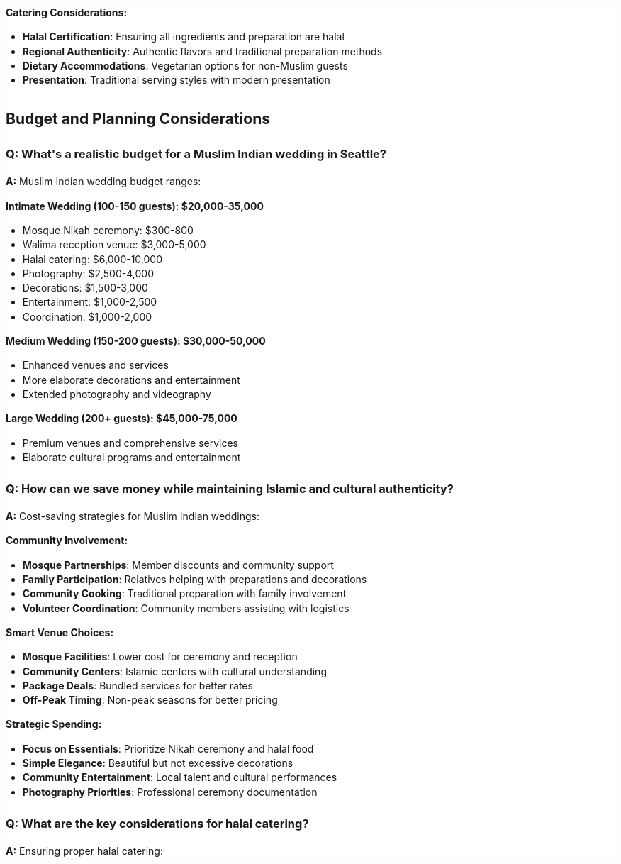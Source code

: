 **Catering Considerations:**
- **Halal Certification**: Ensuring all ingredients and preparation are halal
- **Regional Authenticity**: Authentic flavors and traditional preparation methods
- **Dietary Accommodations**: Vegetarian options for non-Muslim guests
- **Presentation**: Traditional serving styles with modern presentation

## Budget and Planning Considerations

### **Q: What's a realistic budget for a Muslim Indian wedding in Seattle?**
**A:** Muslim Indian wedding budget ranges:

**Intimate Wedding (100-150 guests): $20,000-35,000**
- Mosque Nikah ceremony: $300-800
- Walima reception venue: $3,000-5,000
- Halal catering: $6,000-10,000
- Photography: $2,500-4,000
- Decorations: $1,500-3,000
- Entertainment: $1,000-2,500
- Coordination: $1,000-2,000

**Medium Wedding (150-200 guests): $30,000-50,000**
- Enhanced venues and services
- More elaborate decorations and entertainment
- Extended photography and videography

**Large Wedding (200+ guests): $45,000-75,000**
- Premium venues and comprehensive services
- Elaborate cultural programs and entertainment

### **Q: How can we save money while maintaining Islamic and cultural authenticity?**
**A:** Cost-saving strategies for Muslim Indian weddings:

**Community Involvement:**
- **Mosque Partnerships**: Member discounts and community support
- **Family Participation**: Relatives helping with preparations and decorations
- **Community Cooking**: Traditional preparation with family involvement
- **Volunteer Coordination**: Community members assisting with logistics

**Smart Venue Choices:**
- **Mosque Facilities**: Lower cost for ceremony and reception
- **Community Centers**: Islamic centers with cultural understanding
- **Package Deals**: Bundled services for better rates
- **Off-Peak Timing**: Non-peak seasons for better pricing

**Strategic Spending:**
- **Focus on Essentials**: Prioritize Nikah ceremony and halal food
- **Simple Elegance**: Beautiful but not excessive decorations
- **Community Entertainment**: Local talent and cultural performances
- **Photography Priorities**: Professional ceremony documentation

### **Q: What are the key considerations for halal catering?**
**A:** Ensuring proper halal catering:
